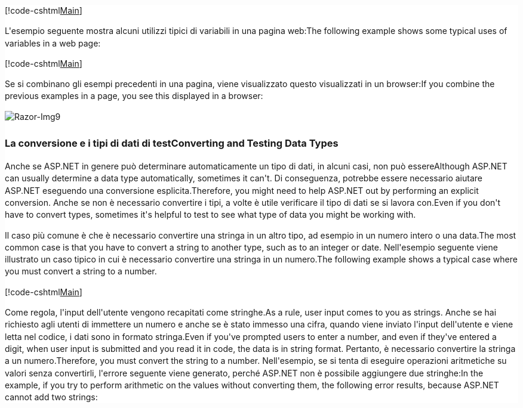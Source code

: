 [!code-cshtml[Main](introducing-razor-syntax-c/samples/sample25.cshtml)]

<span data-ttu-id="be7bb-301">L'esempio seguente mostra alcuni utilizzi tipici di variabili in una pagina web:</span><span class="sxs-lookup"><span data-stu-id="be7bb-301">The following example shows some typical uses of variables in a web page:</span></span>

[!code-cshtml[Main](introducing-razor-syntax-c/samples/sample26.cshtml)]

<span data-ttu-id="be7bb-302">Se si combinano gli esempi precedenti in una pagina, viene visualizzato questo visualizzati in un browser:</span><span class="sxs-lookup"><span data-stu-id="be7bb-302">If you combine the previous examples in a page, you see this displayed in a browser:</span></span>

![Razor-Img9](introducing-razor-syntax-c/_static/image9.jpg)

### <a name="converting-and-testing-data-types"></a><span data-ttu-id="be7bb-304">La conversione e i tipi di dati di test</span><span class="sxs-lookup"><span data-stu-id="be7bb-304">Converting and Testing Data Types</span></span>

<span data-ttu-id="be7bb-305">Anche se ASP.NET in genere può determinare automaticamente un tipo di dati, in alcuni casi, non può essere</span><span class="sxs-lookup"><span data-stu-id="be7bb-305">Although ASP.NET can usually determine a data type automatically, sometimes it can't.</span></span> <span data-ttu-id="be7bb-306">Di conseguenza, potrebbe essere necessario aiutare ASP.NET eseguendo una conversione esplicita.</span><span class="sxs-lookup"><span data-stu-id="be7bb-306">Therefore, you might need to help ASP.NET out by performing an explicit conversion.</span></span> <span data-ttu-id="be7bb-307">Anche se non è necessario convertire i tipi, a volte è utile verificare il tipo di dati se si lavora con.</span><span class="sxs-lookup"><span data-stu-id="be7bb-307">Even if you don't have to convert types, sometimes it's helpful to test to see what type of data you might be working with.</span></span>

<span data-ttu-id="be7bb-308">Il caso più comune è che è necessario convertire una stringa in un altro tipo, ad esempio in un numero intero o una data.</span><span class="sxs-lookup"><span data-stu-id="be7bb-308">The most common case is that you have to convert a string to another type, such as to an integer or date.</span></span> <span data-ttu-id="be7bb-309">Nell'esempio seguente viene illustrato un caso tipico in cui è necessario convertire una stringa in un numero.</span><span class="sxs-lookup"><span data-stu-id="be7bb-309">The following example shows a typical case where you must convert a string to a number.</span></span>

[!code-cshtml[Main](introducing-razor-syntax-c/samples/sample27.cshtml)]

<span data-ttu-id="be7bb-310">Come regola, l'input dell'utente vengono recapitati come stringhe.</span><span class="sxs-lookup"><span data-stu-id="be7bb-310">As a rule, user input comes to you as strings.</span></span> <span data-ttu-id="be7bb-311">Anche se hai richiesto agli utenti di immettere un numero e anche se è stato immesso una cifra, quando viene inviato l'input dell'utente e viene letta nel codice, i dati sono in formato stringa.</span><span class="sxs-lookup"><span data-stu-id="be7bb-311">Even if you've prompted users to enter a number, and even if they've entered a digit, when user input is submitted and you read it in code, the data is in string format.</span></span> <span data-ttu-id="be7bb-312">Pertanto, è necessario convertire la stringa a un numero.</span><span class="sxs-lookup"><span data-stu-id="be7bb-312">Therefore, you must convert the string to a number.</span></span> <span data-ttu-id="be7bb-313">Nell'esempio, se si tenta di eseguire operazioni aritmetiche su valori senza convertirli, l'errore seguente viene generato, perché ASP.NET non è possibile aggiungere due stringhe:</span><span class="sxs-lookup"><span data-stu-id="be7bb-313">In the example, if you try to perform arithmetic on the values without converting them, the following error results, because ASP.NET cannot add two strings:</span></span>
